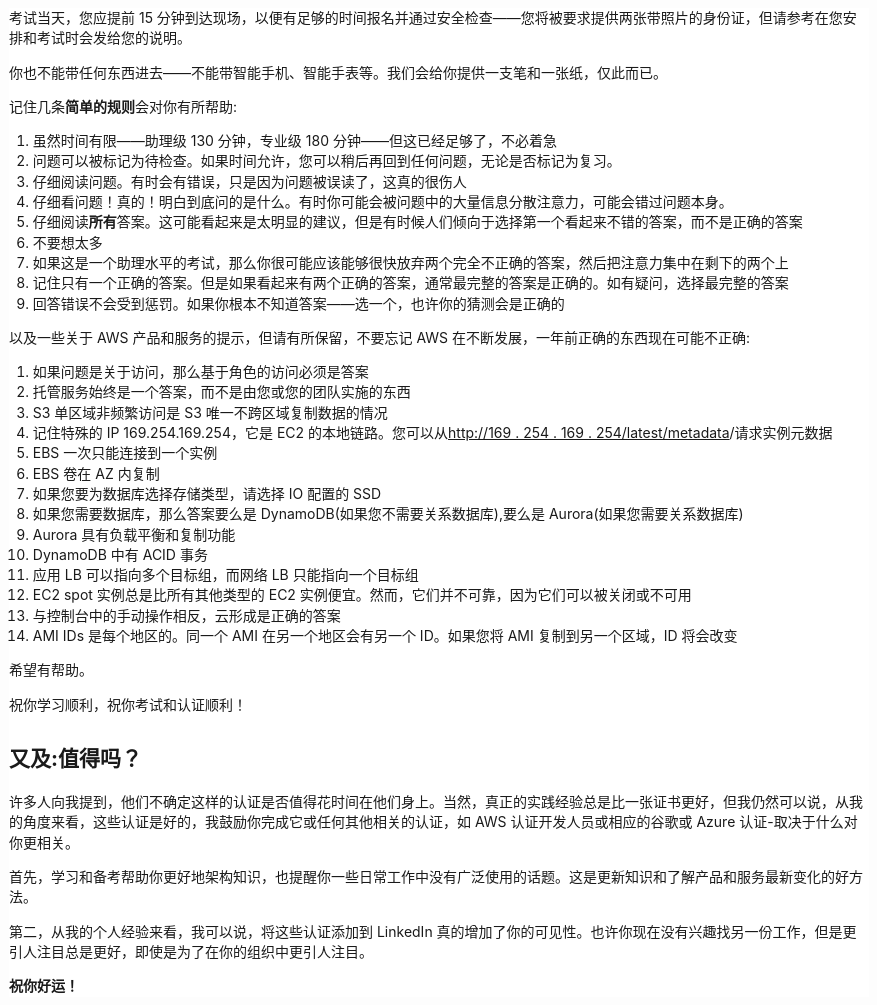 考试当天，您应提前 15 分钟到达现场，以便有足够的时间报名并通过安全检查——您将被要求提供两张带照片的身份证，但请参考在您安排和考试时会发给您的说明。

你也不能带任何东西进去——不能带智能手机、智能手表等。我们会给你提供一支笔和一张纸，仅此而已。

记住几条**简单的规则**会对你有所帮助:

1.  虽然时间有限——助理级 130 分钟，专业级 180 分钟——但这已经足够了，不必着急
2.  问题可以被标记为待检查。如果时间允许，您可以稍后再回到任何问题，无论是否标记为复习。
3.  仔细阅读问题。有时会有错误，只是因为问题被误读了，这真的很伤人
4.  仔细看问题！真的！明白到底问的是什么。有时你可能会被问题中的大量信息分散注意力，可能会错过问题本身。
5.  仔细阅读**所有**答案。这可能看起来是太明显的建议，但是有时候人们倾向于选择第一个看起来不错的答案，而不是正确的答案
6.  不要想太多
7.  如果这是一个助理水平的考试，那么你很可能应该能够很快放弃两个完全不正确的答案，然后把注意力集中在剩下的两个上
8.  记住只有一个正确的答案。但是如果看起来有两个正确的答案，通常最完整的答案是正确的。如有疑问，选择最完整的答案
9.  回答错误不会受到惩罚。如果你根本不知道答案——选一个，也许你的猜测会是正确的

以及一些关于 AWS 产品和服务的提示，但请有所保留，不要忘记 AWS 在不断发展，一年前正确的东西现在可能不正确:

1.  如果问题是关于访问，那么基于角色的访问必须是答案
2.  托管服务始终是一个答案，而不是由您或您的团队实施的东西
3.  S3 单区域非频繁访问是 S3 唯一不跨区域复制数据的情况
4.  记住特殊的 IP 169.254.169.254，它是 EC2 的本地链路。您可以从[http://169 . 254 . 169 . 254/latest/metadata](http://169.254.169.254/latest/meta-data/)/请求实例元数据
5.  EBS 一次只能连接到一个实例
6.  EBS 卷在 AZ 内复制
7.  如果您要为数据库选择存储类型，请选择 IO 配置的 SSD
8.  如果您需要数据库，那么答案要么是 DynamoDB(如果您不需要关系数据库),要么是 Aurora(如果您需要关系数据库)
9.  Aurora 具有负载平衡和复制功能
10.  DynamoDB 中有 ACID 事务
11.  应用 LB 可以指向多个目标组，而网络 LB 只能指向一个目标组
12.  EC2 spot 实例总是比所有其他类型的 EC2 实例便宜。然而，它们并不可靠，因为它们可以被关闭或不可用
13.  与控制台中的手动操作相反，云形成是正确的答案
14.  AMI IDs 是每个地区的。同一个 AMI 在另一个地区会有另一个 ID。如果您将 AMI 复制到另一个区域，ID 将会改变

希望有帮助。

祝你学习顺利，祝你考试和认证顺利！

## 又及:值得吗？

许多人向我提到，他们不确定这样的认证是否值得花时间在他们身上。当然，真正的实践经验总是比一张证书更好，但我仍然可以说，从我的角度来看，这些认证是好的，我鼓励你完成它或任何其他相关的认证，如 AWS 认证开发人员或相应的谷歌或 Azure 认证-取决于什么对你更相关。

首先，学习和备考帮助你更好地架构知识，也提醒你一些日常工作中没有广泛使用的话题。这是更新知识和了解产品和服务最新变化的好方法。

第二，从我的个人经验来看，我可以说，将这些认证添加到 LinkedIn 真的增加了你的可见性。也许你现在没有兴趣找另一份工作，但是更引人注目总是更好，即使是为了在你的组织中更引人注目。

**祝你好运！**